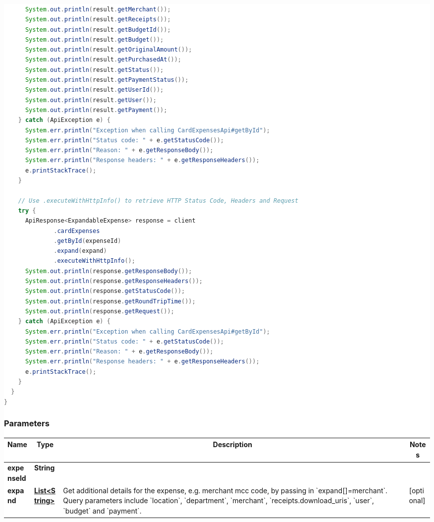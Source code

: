 ```java
      System.out.println(result.getMerchant());
      System.out.println(result.getReceipts());
      System.out.println(result.getBudgetId());
      System.out.println(result.getBudget());
      System.out.println(result.getOriginalAmount());
      System.out.println(result.getPurchasedAt());
      System.out.println(result.getStatus());
      System.out.println(result.getPaymentStatus());
      System.out.println(result.getUserId());
      System.out.println(result.getUser());
      System.out.println(result.getPayment());
    } catch (ApiException e) {
      System.err.println("Exception when calling CardExpensesApi#getById");
      System.err.println("Status code: " + e.getStatusCode());
      System.err.println("Reason: " + e.getResponseBody());
      System.err.println("Response headers: " + e.getResponseHeaders());
      e.printStackTrace();
    }

    // Use .executeWithHttpInfo() to retrieve HTTP Status Code, Headers and Request
    try {
      ApiResponse<ExpandableExpense> response = client
              .cardExpenses
              .getById(expenseId)
              .expand(expand)
              .executeWithHttpInfo();
      System.out.println(response.getResponseBody());
      System.out.println(response.getResponseHeaders());
      System.out.println(response.getStatusCode());
      System.out.println(response.getRoundTripTime());
      System.out.println(response.getRequest());
    } catch (ApiException e) {
      System.err.println("Exception when calling CardExpensesApi#getById");
      System.err.println("Status code: " + e.getStatusCode());
      System.err.println("Reason: " + e.getResponseBody());
      System.err.println("Response headers: " + e.getResponseHeaders());
      e.printStackTrace();
    }
  }
}

```

### Parameters

| Name | Type | Description  | Notes |
|------------- | ------------- | ------------- | -------------|
| **expenseId** | **String**|  | |
| **expand** | [**List&lt;String&gt;**](String.md)| Get additional details for the expense, e.g. merchant mcc code, by passing in &#x60;expand[]&#x3D;merchant&#x60;. Query parameters include &#x60;location&#x60;, &#x60;department&#x60;, &#x60;merchant&#x60;, &#x60;receipts.download_uris&#x60;, &#x60;user&#x60;, &#x60;budget&#x60; and &#x60;payment&#x60;. | [optional] |
